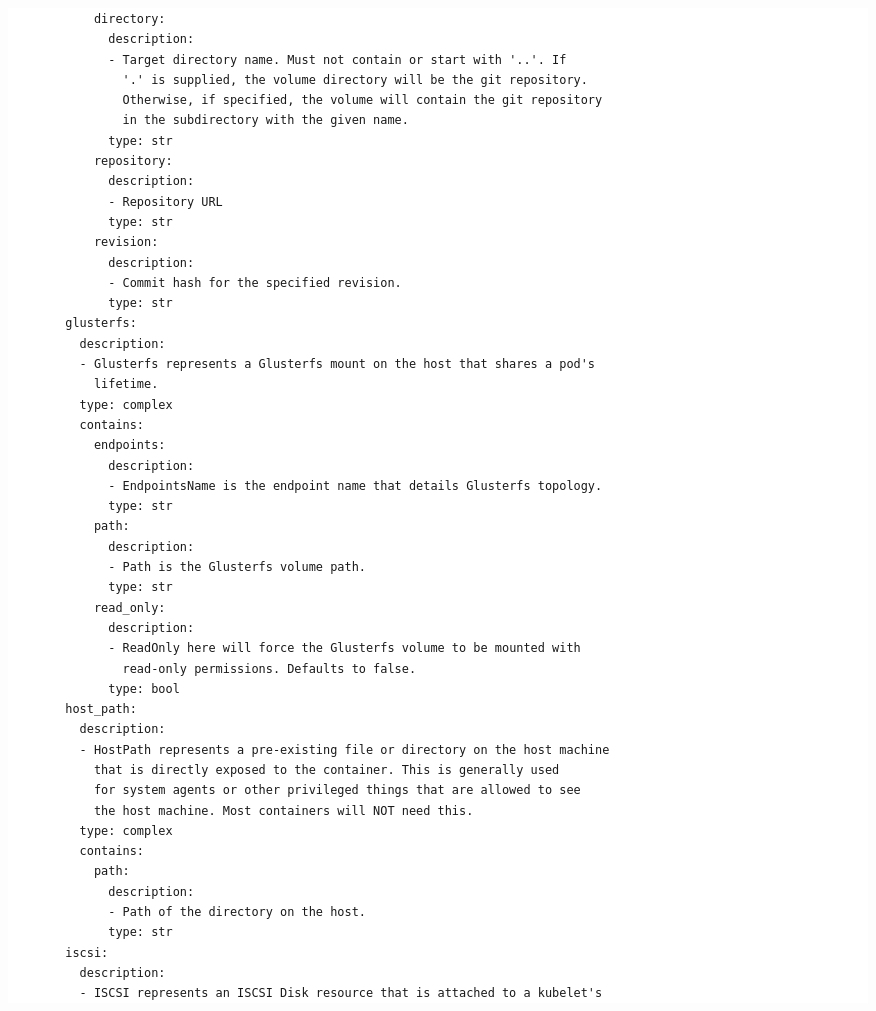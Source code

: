                 directory:
                  description:
                  - Target directory name. Must not contain or start with '..'. If
                    '.' is supplied, the volume directory will be the git repository.
                    Otherwise, if specified, the volume will contain the git repository
                    in the subdirectory with the given name.
                  type: str
                repository:
                  description:
                  - Repository URL
                  type: str
                revision:
                  description:
                  - Commit hash for the specified revision.
                  type: str
            glusterfs:
              description:
              - Glusterfs represents a Glusterfs mount on the host that shares a pod's
                lifetime.
              type: complex
              contains:
                endpoints:
                  description:
                  - EndpointsName is the endpoint name that details Glusterfs topology.
                  type: str
                path:
                  description:
                  - Path is the Glusterfs volume path.
                  type: str
                read_only:
                  description:
                  - ReadOnly here will force the Glusterfs volume to be mounted with
                    read-only permissions. Defaults to false.
                  type: bool
            host_path:
              description:
              - HostPath represents a pre-existing file or directory on the host machine
                that is directly exposed to the container. This is generally used
                for system agents or other privileged things that are allowed to see
                the host machine. Most containers will NOT need this.
              type: complex
              contains:
                path:
                  description:
                  - Path of the directory on the host.
                  type: str
            iscsi:
              description:
              - ISCSI represents an ISCSI Disk resource that is attached to a kubelet's
